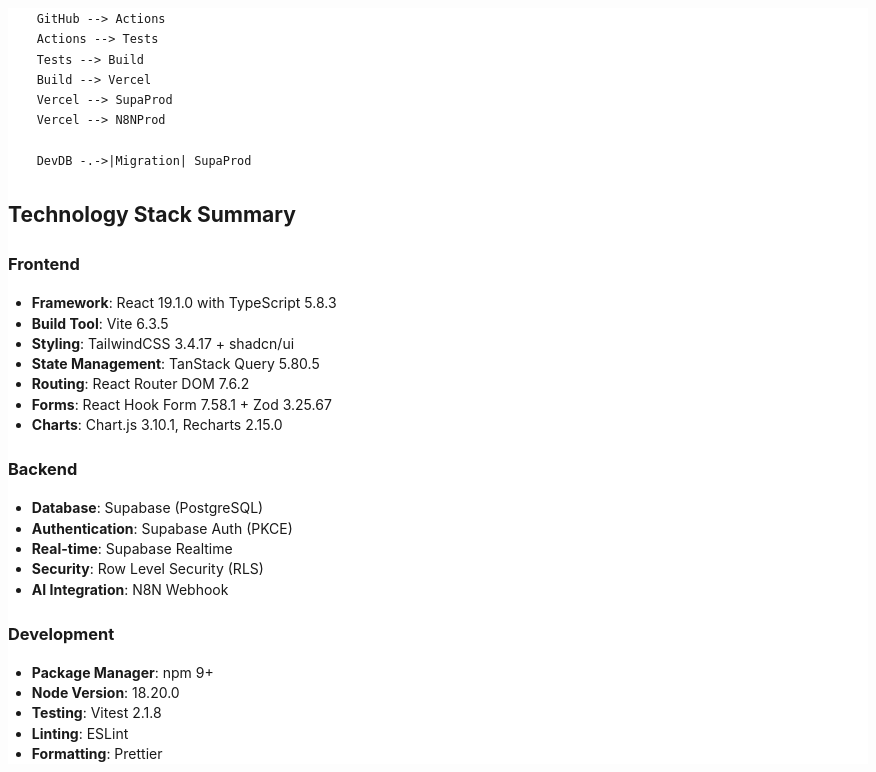 ```mermaid
    GitHub --> Actions
    Actions --> Tests
    Tests --> Build
    Build --> Vercel
    Vercel --> SupaProd
    Vercel --> N8NProd

    DevDB -.->|Migration| SupaProd
```

## Technology Stack Summary

### Frontend
- **Framework**: React 19.1.0 with TypeScript 5.8.3
- **Build Tool**: Vite 6.3.5
- **Styling**: TailwindCSS 3.4.17 + shadcn/ui
- **State Management**: TanStack Query 5.80.5
- **Routing**: React Router DOM 7.6.2
- **Forms**: React Hook Form 7.58.1 + Zod 3.25.67
- **Charts**: Chart.js 3.10.1, Recharts 2.15.0

### Backend
- **Database**: Supabase (PostgreSQL)
- **Authentication**: Supabase Auth (PKCE)
- **Real-time**: Supabase Realtime
- **Security**: Row Level Security (RLS)
- **AI Integration**: N8N Webhook

### Development
- **Package Manager**: npm 9+
- **Node Version**: 18.20.0
- **Testing**: Vitest 2.1.8
- **Linting**: ESLint
- **Formatting**: Prettier